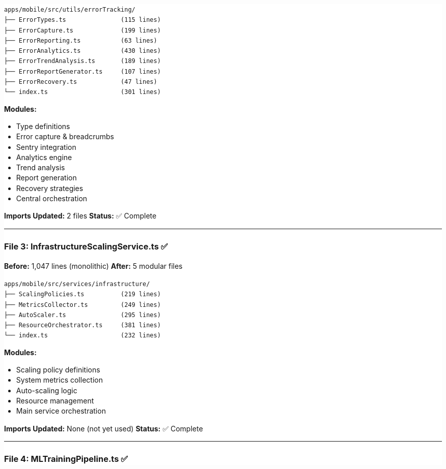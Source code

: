 ```
apps/mobile/src/utils/errorTracking/
├── ErrorTypes.ts               (115 lines)
├── ErrorCapture.ts             (199 lines)
├── ErrorReporting.ts           (63 lines)
├── ErrorAnalytics.ts           (430 lines)
├── ErrorTrendAnalysis.ts       (189 lines)
├── ErrorReportGenerator.ts     (107 lines)
├── ErrorRecovery.ts            (47 lines)
└── index.ts                    (301 lines)
```

**Modules:**
- Type definitions
- Error capture & breadcrumbs
- Sentry integration
- Analytics engine
- Trend analysis
- Report generation
- Recovery strategies
- Central orchestration

**Imports Updated:** 2 files
**Status:** ✅ Complete

---

### File 3: InfrastructureScalingService.ts ✅

**Before:** 1,047 lines (monolithic)
**After:** 5 modular files

```
apps/mobile/src/services/infrastructure/
├── ScalingPolicies.ts          (219 lines)
├── MetricsCollector.ts         (249 lines)
├── AutoScaler.ts               (295 lines)
├── ResourceOrchestrator.ts     (381 lines)
└── index.ts                    (232 lines)
```

**Modules:**
- Scaling policy definitions
- System metrics collection
- Auto-scaling logic
- Resource management
- Main service orchestration

**Imports Updated:** None (not yet used)
**Status:** ✅ Complete

---

### File 4: MLTrainingPipeline.ts ✅
